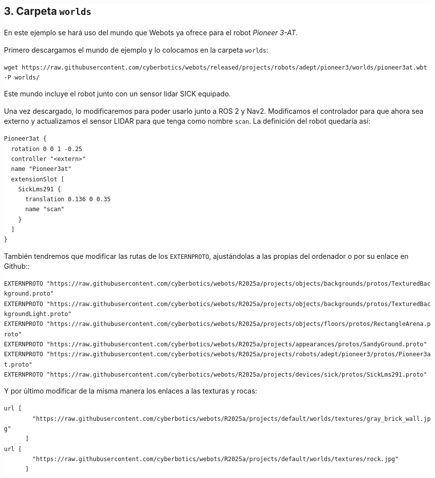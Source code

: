 ## 3. Carpeta `worlds`

En este ejemplo se hará uso del mundo que Webots ya ofrece para el robot *Pioneer 3-AT*. 

Primero descargamos el mundo de ejemplo y lo colocamos en la carpeta `worlds`:
```
wget https://raw.githubusercontent.com/cyberbotics/webots/released/projects/robots/adept/pioneer3/worlds/pioneer3at.wbt -P worlds/
```
Este mundo incluye el robot junto con un sensor lidar SICK equipado.

Una vez descargado, lo modificaremos para poder usarlo junto a ROS 2 y Nav2. Modificamos el controlador para que ahora sea externo y actualizamos el sensor LIDAR para que tenga como nombre `scan`. La definición del robot quedaría así:
```wbt
Pioneer3at {
  rotation 0 0 1 -0.25
  controller "<extern>"
  name "Pioneer3at"
  extensionSlot [
    SickLms291 {
      translation 0.136 0 0.35
      name "scan"
    }
  ]
}
```

También tendremos que modificar las rutas de los `EXTERNPROTO`, ajustándolas a las propias del ordenador o por su enlace en Github::
```wbt
EXTERNPROTO "https://raw.githubusercontent.com/cyberbotics/webots/R2025a/projects/objects/backgrounds/protos/TexturedBackground.proto"
EXTERNPROTO "https://raw.githubusercontent.com/cyberbotics/webots/R2025a/projects/objects/backgrounds/protos/TexturedBackgroundLight.proto"
EXTERNPROTO "https://raw.githubusercontent.com/cyberbotics/webots/R2025a/projects/objects/floors/protos/RectangleArena.proto"
EXTERNPROTO "https://raw.githubusercontent.com/cyberbotics/webots/R2025a/projects/appearances/protos/SandyGround.proto"
EXTERNPROTO "https://raw.githubusercontent.com/cyberbotics/webots/R2025a/projects/robots/adept/pioneer3/protos/Pioneer3at.proto"
EXTERNPROTO "https://raw.githubusercontent.com/cyberbotics/webots/R2025a/projects/devices/sick/protos/SickLms291.proto"
```

Y por último modificar de la misma manera los enlaces a las texturas y rocas:
```wbt
url [
        "https://raw.githubusercontent.com/cyberbotics/webots/R2025a/projects/default/worlds/textures/gray_brick_wall.jpg"
      ]
url [
        "https://raw.githubusercontent.com/cyberbotics/webots/R2025a/projects/default/worlds/textures/rock.jpg"
      ]
```

